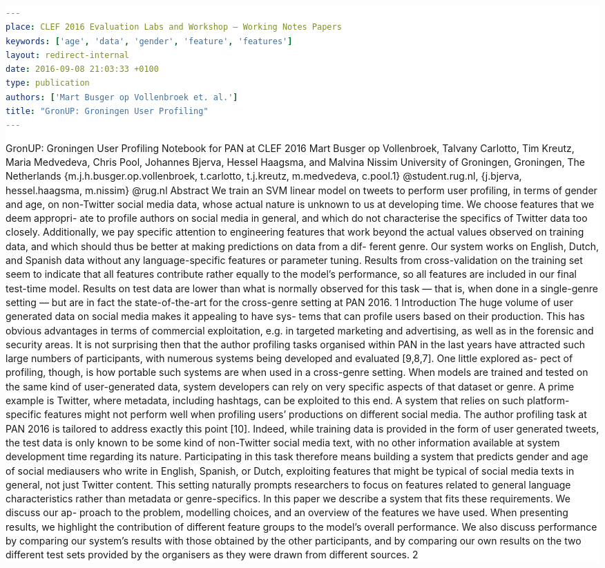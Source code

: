 ```yaml
---
place: CLEF 2016 Evaluation Labs and Workshop – Working Notes Papers
keywords: ['age', 'data', 'gender', 'feature', 'features']
layout: redirect-internal
date: 2016-09-08 21:03:33 +0100
type: publication
authors: ['Mart Busger op Vollenbroek et. al.']
title: "GronUP: Groningen User Profiling"
---
```


GronUP: Groningen User Profiling
Notebook for PAN at CLEF 2016
Mart Busger op Vollenbroek, Talvany Carlotto, Tim Kreutz, Maria Medvedeva,
Chris Pool, Johannes Bjerva, Hessel Haagsma, and Malvina Nissim
University of Groningen, Groningen, The Netherlands
{m.j.h.busger.op.vollenbroek, t.carlotto, t.j.kreutz, m.medvedeva, c.pool.1} @student.rug.nl,
{j.bjerva, hessel.haagsma, m.nissim} @rug.nl
Abstract We train an SVM linear model on tweets to perform user profiling, in
terms of gender and age, on non-Twitter social media data, whose actual nature
is unknown to us at developing time. We choose features that we deem appropri-
ate to profile authors on social media in general, and which do not characterise
the specifics of Twitter data too closely. Additionally, we pay specific attention
to engineering features that work beyond the actual values observed on training
data, and which should thus be better at making predictions on data from a dif-
ferent genre. Our system works on English, Dutch, and Spanish data without any
language-specific features or parameter tuning. Results from cross-validation on
the training set seem to indicate that all features contribute rather equally to the
model’s performance, so all features are included in our final test-time model.
Results on test data are lower than what is normally observed for this task — that
is, when done in a single-genre setting — but are in fact the state-of-the-art for
the cross-genre setting at PAN 2016.
1
Introduction
The huge volume of user generated data on social media makes it appealing to have sys-
tems that can profile users based on their production. This has obvious advantages in
terms of commercial exploitation, e.g. in targeted marketing and advertising, as well as
in the forensic and security areas. It is not surprising then that the author profiling tasks
organised within PAN in the last years have attracted such large numbers of participants,
with numerous systems being developed and evaluated [9,8,7]. One little explored as-
pect of profiling, though, is how portable such systems are when used in a cross-genre
setting. When models are trained and tested on the same kind of user-generated data,
system developers can rely on very specific aspects of that dataset or genre. A prime
example is Twitter, where metadata, including hashtags, can be exploited to this end.
A system that relies on such platform-specific features might not perform well when
profiling users’ productions on different social media.
The author profiling task at PAN 2016 is tailored to address exactly this point [10].
Indeed, while training data is provided in the form of user generated tweets, the test
data is only known to be some kind of non-Twitter social media text, with no other
information available at system development time regarding its nature. Participating in
this task therefore means building a system that predicts gender and age of social mediausers who write in English, Spanish, or Dutch, exploiting features that might be typical
of social media texts in general, not just Twitter content. This setting naturally prompts
researchers to focus on features related to general language characteristics rather than
metadata or genre-specifics.
In this paper we describe a system that fits these requirements. We discuss our ap-
proach to the problem, modelling choices, and an overview of the features we have
used. When presenting results, we highlight the contribution of different feature groups
to the model’s overall performance. We also discuss performance by comparing our
system’s results with those obtained by the other participants, and by comparing our
own results on the two different test sets provided by the organisers as they were drawn
from different sources.
2